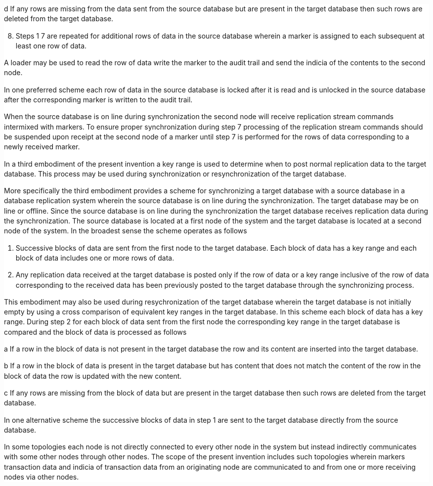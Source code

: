  d If any rows are missing from the data sent from the source database but are present in the target database then such rows are deleted from the target database.

8. Steps 1 7 are repeated for additional rows of data in the source database wherein a marker is assigned to each subsequent at least one row of data.

A loader may be used to read the row of data write the marker to the audit trail and send the indicia of the contents to the second node.

In one preferred scheme each row of data in the source database is locked after it is read and is unlocked in the source database after the corresponding marker is written to the audit trail.

When the source database is on line during synchronization the second node will receive replication stream commands intermixed with markers. To ensure proper synchronization during step 7 processing of the replication stream commands should be suspended upon receipt at the second node of a marker until step 7 is performed for the rows of data corresponding to a newly received marker.

In a third embodiment of the present invention a key range is used to determine when to post normal replication data to the target database. This process may be used during synchronization or resynchronization of the target database.

More specifically the third embodiment provides a scheme for synchronizing a target database with a source database in a database replication system wherein the source database is on line during the synchronization. The target database may be on line or offline. Since the source database is on line during the synchronization the target database receives replication data during the synchronization. The source database is located at a first node of the system and the target database is located at a second node of the system. In the broadest sense the scheme operates as follows 

1. Successive blocks of data are sent from the first node to the target database. Each block of data has a key range and each block of data includes one or more rows of data.

4. Any replication data received at the target database is posted only if the row of data or a key range inclusive of the row of data corresponding to the received data has been previously posted to the target database through the synchronizing process.

This embodiment may also be used during resychronization of the target database wherein the target database is not initially empty by using a cross comparison of equivalent key ranges in the target database. In this scheme each block of data has a key range. During step 2 for each block of data sent from the first node the corresponding key range in the target database is compared and the block of data is processed as follows 

 a If a row in the block of data is not present in the target database the row and its content are inserted into the target database.

 b If a row in the block of data is present in the target database but has content that does not match the content of the row in the block of data the row is updated with the new content.

 c If any rows are missing from the block of data but are present in the target database then such rows are deleted from the target database.

In one alternative scheme the successive blocks of data in step 1 are sent to the target database directly from the source database.

In some topologies each node is not directly connected to every other node in the system but instead indirectly communicates with some other nodes through other nodes. The scope of the present invention includes such topologies wherein markers transaction data and indicia of transaction data from an originating node are communicated to and from one or more receiving nodes via other nodes.
